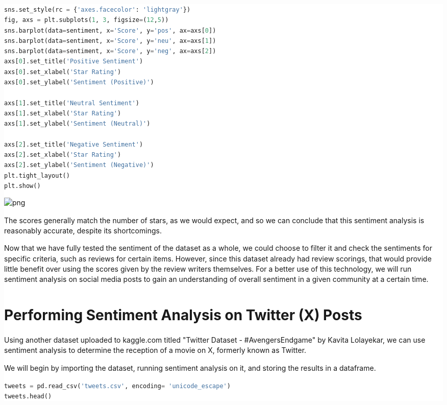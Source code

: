 
```python
sns.set_style(rc = {'axes.facecolor': 'lightgray'})
fig, axs = plt.subplots(1, 3, figsize=(12,5))
sns.barplot(data=sentiment, x='Score', y='pos', ax=axs[0])
sns.barplot(data=sentiment, x='Score', y='neu', ax=axs[1])
sns.barplot(data=sentiment, x='Score', y='neg', ax=axs[2])
axs[0].set_title('Positive Sentiment')
axs[0].set_xlabel('Star Rating')
axs[0].set_ylabel('Sentiment (Positive)')

axs[1].set_title('Neutral Sentiment')
axs[1].set_xlabel('Star Rating')
axs[1].set_ylabel('Sentiment (Neutral)')

axs[2].set_title('Negative Sentiment')
axs[2].set_xlabel('Star Rating')
axs[2].set_ylabel('Sentiment (Negative)')
plt.tight_layout()
plt.show()
```


    
![png](output_25_0.png)
    


The scores generally match the number of stars, as we would expect, and so we can conclude that this sentiment analysis is reasonably accurate, despite its shortcomings.

Now that we have fully tested the sentiment of the dataset as a whole, we could choose to filter it and check the sentiments for specific criteria, such as reviews for certain items. However, since this dataset already had review scorings, that would provide little benefit over using the scores given by the review writers themselves. For a better use of this technology, we will run sentiment analysis on social media posts to gain an understanding of overall sentiment in a given community at a certain time.

# Performing Sentiment Analysis on Twitter (X) Posts

Using another dataset uploaded to kaggle.com titled "Twitter Dataset - #AvengersEndgame" by Kavita Lolayekar, we can use sentiment analysis to determine the reception of a movie on X, formerly known as Twitter.

We will begin by importing the dataset, running sentiment analysis on it, and storing the results in a dataframe.


```python
tweets = pd.read_csv('tweets.csv', encoding= 'unicode_escape')
tweets.head()
```




<div>
<style scoped>
    .dataframe tbody tr th:only-of-type {
        vertical-align: middle;
    }
